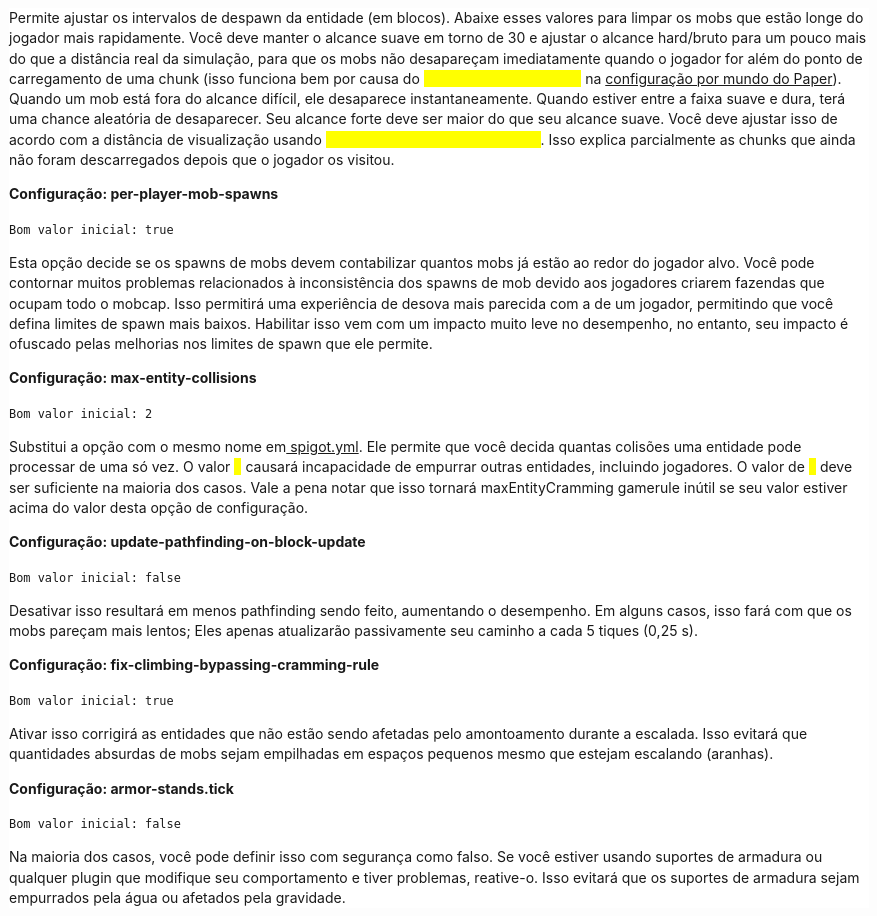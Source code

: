 Permite ajustar os intervalos de despawn da entidade (em blocos). Abaixe esses valores para limpar os mobs que estão longe do jogador mais rapidamente. Você deve manter o alcance suave em torno de 30 e ajustar o alcance hard/bruto para um pouco mais do que a distância real da simulação, para que os mobs não desapareçam imediatamente quando o jogador for além do ponto de carregamento de uma chunk (isso funciona bem por causa do <mark style="color:yellow;">`delay-chunk-unloads-by`</mark> na [configuração por mundo do Paper](https://docs.papermc.io/paper/reference/world-configuration)). Quando um mob está fora do alcance difícil, ele desaparece instantaneamente. Quando estiver entre a faixa suave e dura, terá uma chance aleatória de desaparecer. Seu alcance forte deve ser maior do que seu alcance suave. Você deve ajustar isso de acordo com a distância de visualização usando <mark style="color:yellow;">`(simulation-distance * 16) + 8`</mark>. Isso explica parcialmente as chunks que ainda não foram descarregados depois que o jogador os visitou.

**Configuração: per-player-mob-spawns**

`Bom valor inicial: true`

Esta opção decide se os spawns de mobs devem contabilizar quantos mobs já estão ao redor do jogador alvo. Você pode contornar muitos problemas relacionados à inconsistência dos spawns de mob devido aos jogadores criarem fazendas que ocupam todo o mobcap. Isso permitirá uma experiência de desova mais parecida com a de um jogador, permitindo que você defina limites de spawn mais baixos. Habilitar isso vem com um impacto muito leve no desempenho, no entanto, seu impacto é ofuscado pelas melhorias nos limites de spawn que ele permite.

**Configuração: max-entity-collisions**

`Bom valor inicial: 2`

Substitui a opção com o mesmo nome em[ spigot.yml](https://www.spigotmc.org/wiki/spigot-configuration/). Ele permite que você decida quantas colisões uma entidade pode processar de uma só vez. O valor <mark style="color:yellow;">`0`</mark> causará incapacidade de empurrar outras entidades, incluindo jogadores. O valor de <mark style="color:yellow;">`2`</mark> deve ser suficiente na maioria dos casos. Vale a pena notar que isso tornará maxEntityCramming gamerule inútil se seu valor estiver acima do valor desta opção de configuração.

**Configuração: update-pathfinding-on-block-update**

`Bom valor inicial: false`

Desativar isso resultará em menos pathfinding sendo feito, aumentando o desempenho. Em alguns casos, isso fará com que os mobs pareçam mais lentos; Eles apenas atualizarão passivamente seu caminho a cada 5 tiques (0,25 s).

**Configuração: fix-climbing-bypassing-cramming-rule**

`Bom valor inicial: true`

Ativar isso corrigirá as entidades que não estão sendo afetadas pelo amontoamento durante a escalada. Isso evitará que quantidades absurdas de mobs sejam empilhadas em espaços pequenos mesmo que estejam escalando (aranhas).

**Configuração: armor-stands.tick**

`Bom valor inicial: false`

Na maioria dos casos, você pode definir isso com segurança como falso. Se você estiver usando suportes de armadura ou qualquer plugin que modifique seu comportamento e tiver problemas, reative-o. Isso evitará que os suportes de armadura sejam empurrados pela água ou afetados pela gravidade.
